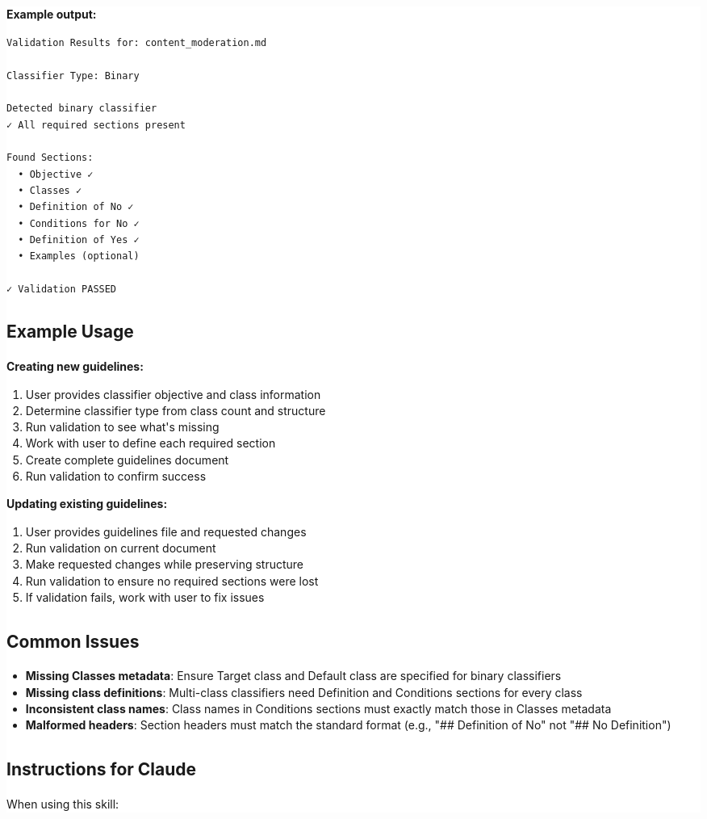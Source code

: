 **Example output:**
```
Validation Results for: content_moderation.md

Classifier Type: Binary

Detected binary classifier
✓ All required sections present

Found Sections:
  • Objective ✓
  • Classes ✓
  • Definition of No ✓
  • Conditions for No ✓
  • Definition of Yes ✓
  • Examples (optional)

✓ Validation PASSED
```

## Example Usage

**Creating new guidelines:**
1. User provides classifier objective and class information
2. Determine classifier type from class count and structure
3. Run validation to see what's missing
4. Work with user to define each required section
5. Create complete guidelines document
6. Run validation to confirm success

**Updating existing guidelines:**
1. User provides guidelines file and requested changes
2. Run validation on current document
3. Make requested changes while preserving structure
4. Run validation to ensure no required sections were lost
5. If validation fails, work with user to fix issues

## Common Issues

- **Missing Classes metadata**: Ensure Target class and Default class are specified for binary classifiers
- **Missing class definitions**: Multi-class classifiers need Definition and Conditions sections for every class
- **Inconsistent class names**: Class names in Conditions sections must exactly match those in Classes metadata
- **Malformed headers**: Section headers must match the standard format (e.g., "## Definition of No" not "## No Definition")

## Instructions for Claude

When using this skill:
